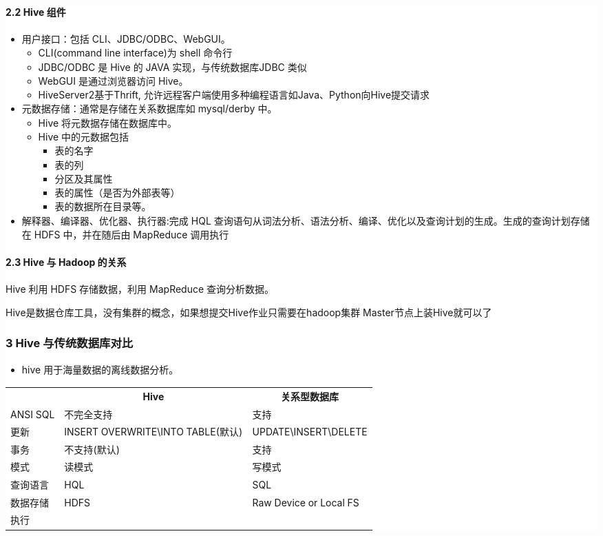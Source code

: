 #### 2.2 Hive 组件

- 用户接口：包括 CLI、JDBC/ODBC、WebGUI。
  - CLI(command line interface)为 shell 命令行
  - JDBC/ODBC 是 Hive 的 JAVA 实现，与传统数据库JDBC 类似
  - WebGUI 是通过浏览器访问 Hive。
  - HiveServer2基于Thrift, 允许远程客户端使用多种编程语言如Java、Python向Hive提交请求
- 元数据存储：通常是存储在关系数据库如 mysql/derby 中。
  - Hive 将元数据存储在数据库中。
  - Hive 中的元数据包括
    - 表的名字
    - 表的列
    - 分区及其属性
    - 表的属性（是否为外部表等）
    - 表的数据所在目录等。
- 解释器、编译器、优化器、执行器:完成 HQL 查询语句从词法分析、语法分析、编译、优化以及查询计划的生成。生成的查询计划存储在 HDFS 中，并在随后由 MapReduce 调用执行

#### 2.3 Hive 与 Hadoop 的关系

Hive 利用 HDFS 存储数据，利用 MapReduce 查询分析数据。

Hive是数据仓库工具，没有集群的概念，如果想提交Hive作业只需要在hadoop集群 Master节点上装Hive就可以了

### 3 Hive 与传统数据库对比

- hive 用于海量数据的离线数据分析。

<table>
  <tr>
    <th></th>
    <th>Hive</th>
    <th>关系型数据库</th>
  </tr>
  <tr>
    <td> ANSI SQL </td>
    <td> 不完全支持 </td>
    <td> 支持 </td>
  </tr>
  <tr>
    <td> 更新 </td>
    <td> INSERT OVERWRITE\INTO TABLE(默认) </td>
    <td> UPDATE\INSERT\DELETE </td>
  </tr>
  <tr>
    <td> 事务 </td>
    <td> 不支持(默认) </td>
    <td> 支持 </td>
  </tr>
  <tr>
    <td> 模式 </td>
    <td> 读模式 </td>
    <td> 写模式 </td>
  </tr>
  <tr>
    <td> 查询语言 </td>
    <td> HQL  </td>
    <td> SQL</td>
  </tr>
  <tr>
    <td> 数据存储 </td>
    <td> HDFS </td>
    <td> Raw Device or Local FS </td>
  </tr>
  <tr>
    <td> 执行 </td>